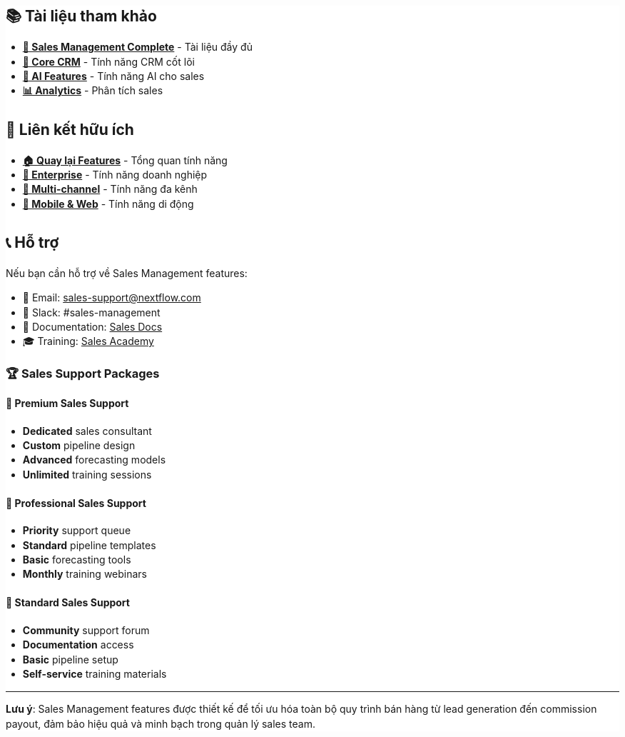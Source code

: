 
## 📚 Tài liệu tham khảo

- **[📖 Sales Management Complete](../sales-management-complete.md)** - Tài liệu đầy đủ
- **[💼 Core CRM](../core-crm/README.md)** - Tính năng CRM cốt lõi
- **[🤖 AI Features](../ai-features/README.md)** - Tính năng AI cho sales
- **[📊 Analytics](../../04-ai-integration/use-cases/README.md)** - Phân tích sales

## 🔗 Liên kết hữu ích

- **[🏠 Quay lại Features](../README.md)** - Tổng quan tính năng
- **[🏢 Enterprise](../enterprise/README.md)** - Tính năng doanh nghiệp
- **[📢 Multi-channel](../multi-channel/README.md)** - Tính năng đa kênh
- **[📱 Mobile & Web](../mobile-web/README.md)** - Tính năng di động

## 📞 Hỗ trợ

Nếu bạn cần hỗ trợ về Sales Management features:
- 📧 Email: sales-support@nextflow.com
- 💬 Slack: #sales-management
- 📖 Documentation: [Sales Docs](https://docs.nextflow.com/sales)
- 🎓 Training: [Sales Academy](https://academy.nextflow.com/sales)

### 🏆 Sales Support Packages

#### 🥇 Premium Sales Support
- **Dedicated** sales consultant
- **Custom** pipeline design
- **Advanced** forecasting models
- **Unlimited** training sessions

#### 🥈 Professional Sales Support
- **Priority** support queue
- **Standard** pipeline templates
- **Basic** forecasting tools
- **Monthly** training webinars

#### 🥉 Standard Sales Support
- **Community** support forum
- **Documentation** access
- **Basic** pipeline setup
- **Self-service** training materials

---

**Lưu ý**: Sales Management features được thiết kế để tối ưu hóa toàn bộ quy trình bán hàng từ lead generation đến commission payout, đảm bảo hiệu quả và minh bạch trong quản lý sales team.